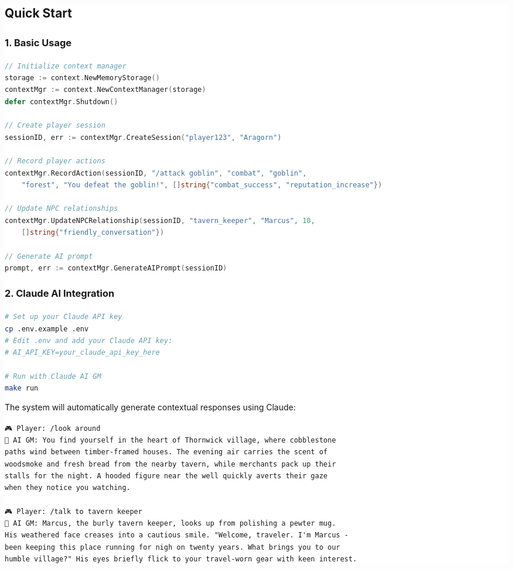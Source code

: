 ## Quick Start

### 1. Basic Usage

```go
// Initialize context manager
storage := context.NewMemoryStorage()
contextMgr := context.NewContextManager(storage)
defer contextMgr.Shutdown()

// Create player session
sessionID, err := contextMgr.CreateSession("player123", "Aragorn")

// Record player actions
contextMgr.RecordAction(sessionID, "/attack goblin", "combat", "goblin", 
    "forest", "You defeat the goblin!", []string{"combat_success", "reputation_increase"})

// Update NPC relationships
contextMgr.UpdateNPCRelationship(sessionID, "tavern_keeper", "Marcus", 10, 
    []string{"friendly_conversation"})

// Generate AI prompt
prompt, err := contextMgr.GenerateAIPrompt(sessionID)
```

### 2. Claude AI Integration

```bash
# Set up your Claude API key
cp .env.example .env
# Edit .env and add your Claude API key:
# AI_API_KEY=your_claude_api_key_here

# Run with Claude AI GM
make run
```

The system will automatically generate contextual responses using Claude:

```
🎮 Player: /look around
🤖 AI GM: You find yourself in the heart of Thornwick village, where cobblestone 
paths wind between timber-framed houses. The evening air carries the scent of 
woodsmoke and fresh bread from the nearby tavern, while merchants pack up their 
stalls for the night. A hooded figure near the well quickly averts their gaze 
when they notice you watching.

🎮 Player: /talk to tavern keeper  
🤖 AI GM: Marcus, the burly tavern keeper, looks up from polishing a pewter mug. 
His weathered face creases into a cautious smile. "Welcome, traveler. I'm Marcus - 
been keeping this place running for nigh on twenty years. What brings you to our 
humble village?" His eyes briefly flick to your travel-worn gear with keen interest.
```
